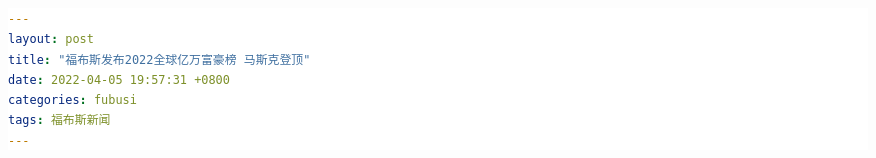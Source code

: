 ```yaml
---
layout: post
title: "福布斯发布2022全球亿万富豪榜 马斯克登顶"
date: 2022-04-05 19:57:31 +0800
categories: fubusi
tags: 福布斯新闻
---
```
